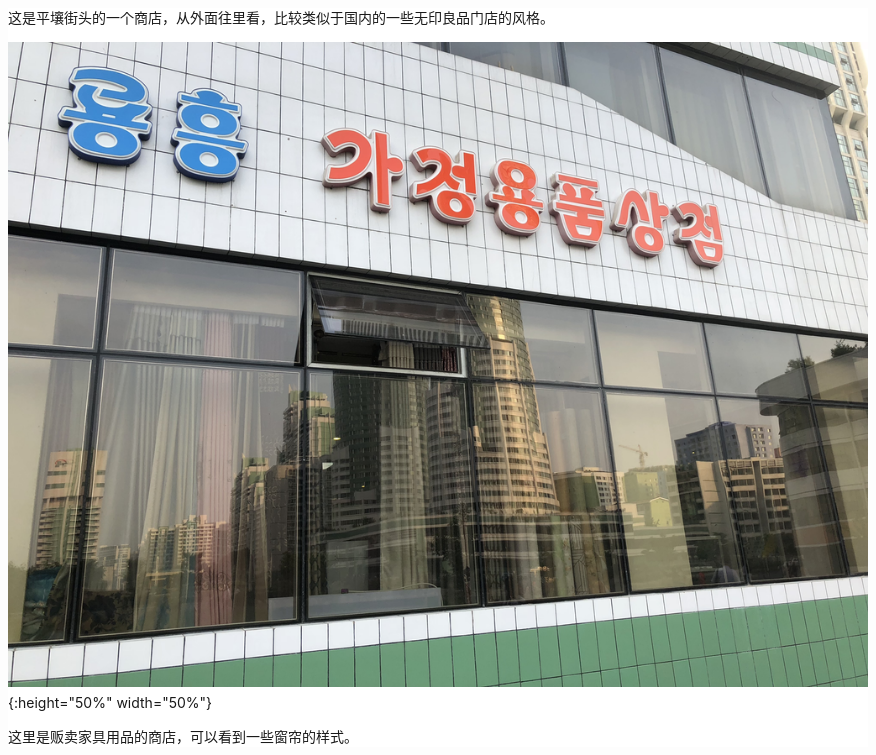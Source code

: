 这是平壤街头的一个商店，从外面往里看，比较类似于国内的一些无印良品门店的风格。

![家具用品商店外景](\assets\img\in-post\post-north-korea\streetview/furniture-store.jpg){:height="50%" width="50%"}

这里是贩卖家具用品的商店，可以看到一些窗帘的样式。
